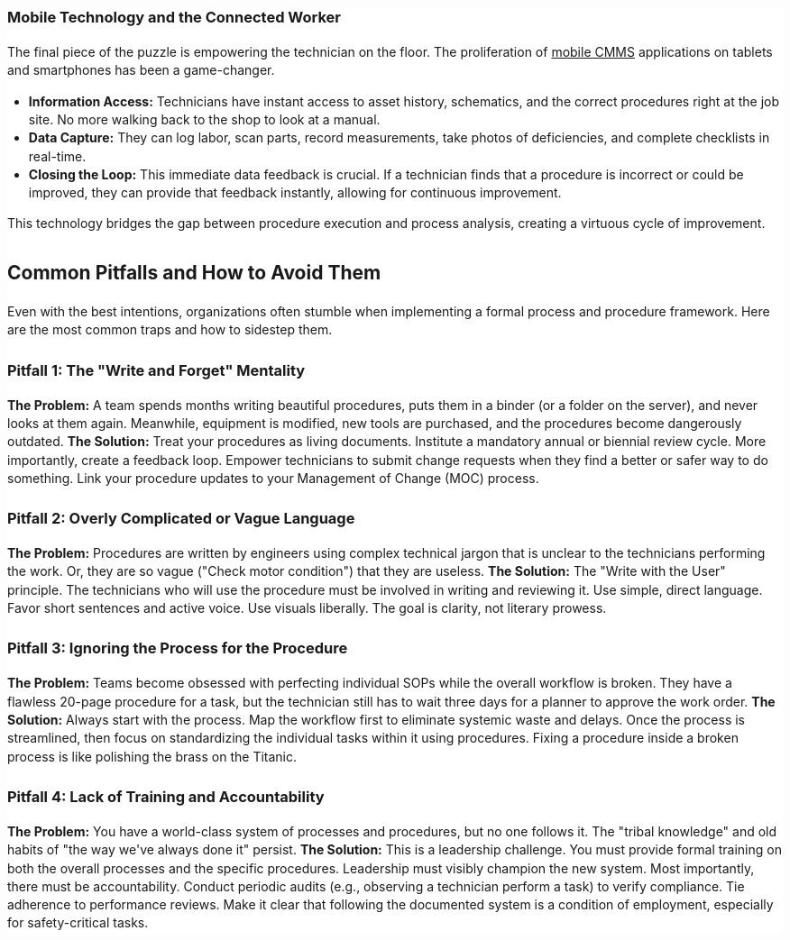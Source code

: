 ### Mobile Technology and the Connected Worker

The final piece of the puzzle is empowering the technician on the floor. The proliferation of [mobile CMMS](/features/mobile-cmms) applications on tablets and smartphones has been a game-changer.

*   **Information Access:** Technicians have instant access to asset history, schematics, and the correct procedures right at the job site. No more walking back to the shop to look at a manual.
*   **Data Capture:** They can log labor, scan parts, record measurements, take photos of deficiencies, and complete checklists in real-time.
*   **Closing the Loop:** This immediate data feedback is crucial. If a technician finds that a procedure is incorrect or could be improved, they can provide that feedback instantly, allowing for continuous improvement.

This technology bridges the gap between procedure execution and process analysis, creating a virtuous cycle of improvement.

## Common Pitfalls and How to Avoid Them

Even with the best intentions, organizations often stumble when implementing a formal process and procedure framework. Here are the most common traps and how to sidestep them.

### Pitfall 1: The "Write and Forget" Mentality
**The Problem:** A team spends months writing beautiful procedures, puts them in a binder (or a folder on the server), and never looks at them again. Meanwhile, equipment is modified, new tools are purchased, and the procedures become dangerously outdated.
**The Solution:** Treat your procedures as living documents. Institute a mandatory annual or biennial review cycle. More importantly, create a feedback loop. Empower technicians to submit change requests when they find a better or safer way to do something. Link your procedure updates to your Management of Change (MOC) process.

### Pitfall 2: Overly Complicated or Vague Language
**The Problem:** Procedures are written by engineers using complex technical jargon that is unclear to the technicians performing the work. Or, they are so vague ("Check motor condition") that they are useless.
**The Solution:** The "Write with the User" principle. The technicians who will use the procedure must be involved in writing and reviewing it. Use simple, direct language. Favor short sentences and active voice. Use visuals liberally. The goal is clarity, not literary prowess.

### Pitfall 3: Ignoring the Process for the Procedure
**The Problem:** Teams become obsessed with perfecting individual SOPs while the overall workflow is broken. They have a flawless 20-page procedure for a task, but the technician still has to wait three days for a planner to approve the work order.
**The Solution:** Always start with the process. Map the workflow first to eliminate systemic waste and delays. Once the process is streamlined, then focus on standardizing the individual tasks within it using procedures. Fixing a procedure inside a broken process is like polishing the brass on the Titanic.

### Pitfall 4: Lack of Training and Accountability
**The Problem:** You have a world-class system of processes and procedures, but no one follows it. The "tribal knowledge" and old habits of "the way we've always done it" persist.
**The Solution:** This is a leadership challenge. You must provide formal training on both the overall processes and the specific procedures. Leadership must visibly champion the new system. Most importantly, there must be accountability. Conduct periodic audits (e.g., observing a technician perform a task) to verify compliance. Tie adherence to performance reviews. Make it clear that following the documented system is a condition of employment, especially for safety-critical tasks.

